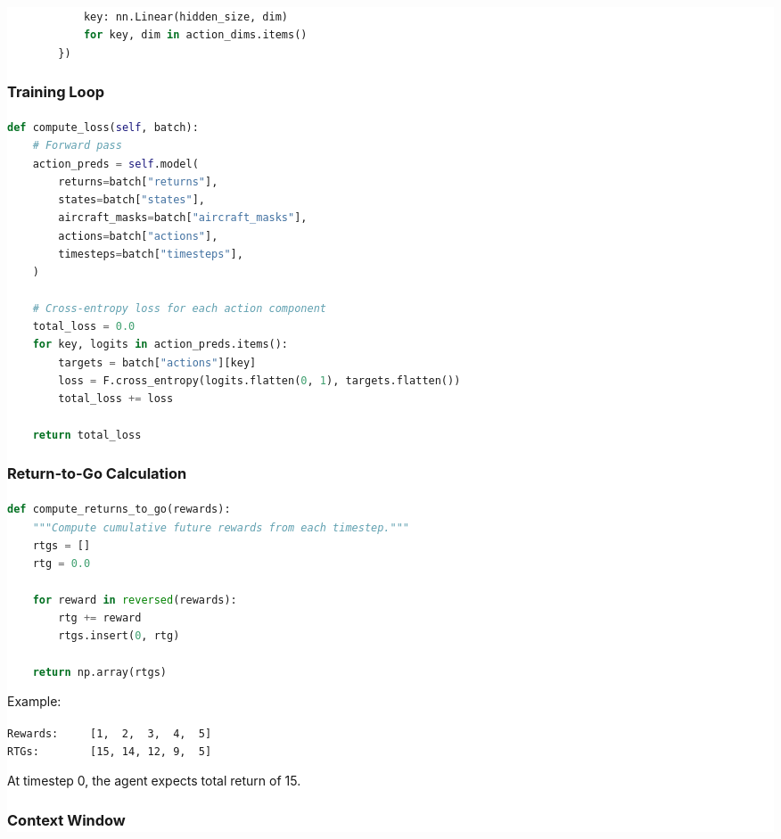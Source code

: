 ```python
            key: nn.Linear(hidden_size, dim)
            for key, dim in action_dims.items()
        })
```

### Training Loop

```python
def compute_loss(self, batch):
    # Forward pass
    action_preds = self.model(
        returns=batch["returns"],
        states=batch["states"],
        aircraft_masks=batch["aircraft_masks"],
        actions=batch["actions"],
        timesteps=batch["timesteps"],
    )

    # Cross-entropy loss for each action component
    total_loss = 0.0
    for key, logits in action_preds.items():
        targets = batch["actions"][key]
        loss = F.cross_entropy(logits.flatten(0, 1), targets.flatten())
        total_loss += loss

    return total_loss
```

### Return-to-Go Calculation

```python
def compute_returns_to_go(rewards):
    """Compute cumulative future rewards from each timestep."""
    rtgs = []
    rtg = 0.0

    for reward in reversed(rewards):
        rtg += reward
        rtgs.insert(0, rtg)

    return np.array(rtgs)
```

Example:
```
Rewards:     [1,  2,  3,  4,  5]
RTGs:        [15, 14, 12, 9,  5]
```

At timestep 0, the agent expects total return of 15.

### Context Window
